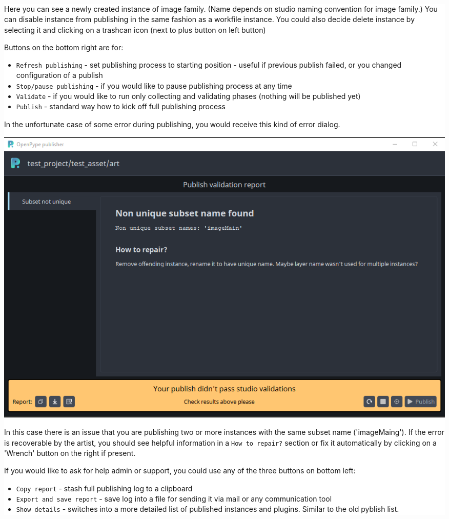Here you can see a newly created instance of image family. (Name depends on studio naming convention for image family.) You can disable instance from publishing in the same fashion as a workfile instance.
You could also decide delete instance by selecting it and clicking on a trashcan icon (next to plus button on left button)

Buttons on the bottom right are for:
- `Refresh publishing` - set publishing process to starting position - useful if previous publish failed, or you changed configuration of a publish
- `Stop/pause publishing` - if you would like to pause publishing process at any time
- `Validate` - if you would like to run only collecting and validating phases (nothing will be published yet)
- `Publish` - standard way how to kick off full publishing process

In the unfortunate case of some error during publishing, you would receive this kind of error dialog.

![Publish failed](assets/artist_photoshop_new_publisher_publish_failed.png)

In this case there is an issue that you are publishing two or more instances with the same subset name ('imageMaing'). If the error is recoverable by the artist, you should
see helpful information in a `How to repair?` section or fix it automatically by clicking on a 'Wrench' button on the right if present.

If you would like to ask for help admin or support, you could use any of the three buttons on bottom left:
- `Copy report` - stash full publishing log to a clipboard
- `Export and save report` - save log into a file for sending it via mail or any communication tool
- `Show details` - switches into a more detailed list of published instances and plugins. Similar to the old pyblish list.
